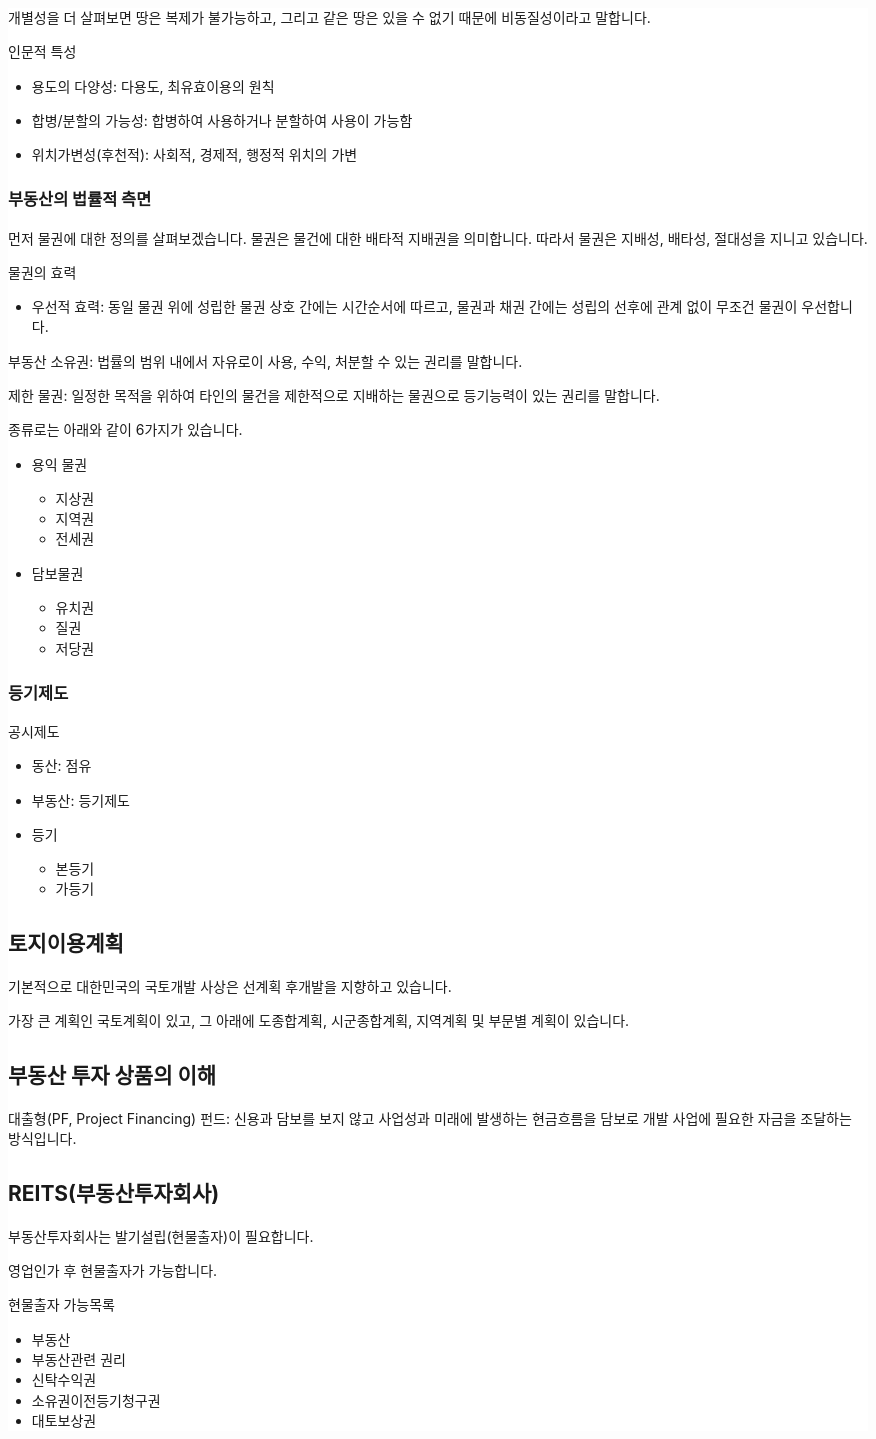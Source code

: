 개별성을 더 살펴보면 땅은 복제가 불가능하고, 그리고 같은 땅은 있을 수 없기 때문에 비동질성이라고 말합니다.

인문적 특성

- 용도의 다양성: 다용도, 최유효이용의 원칙

- 합병/분할의 가능성: 합병하여 사용하거나 분할하여 사용이 가능함

- 위치가변성(후천적): 사회적, 경제적, 행정적 위치의 가변

### 부동산의 법률적 측면

먼저 물권에 대한 정의를 살펴보겠습니다.
물권은 물건에 대한 배타적 지배권을 의미합니다.
따라서 물권은 지배성, 배타성, 절대성을 지니고 있습니다.

물권의 효력

- 우선적 효력: 동일 물권 위에 성립한 물권 상호 간에는 시간순서에 따르고, 물권과 채권 간에는 성립의 선후에 관계 없이 무조건 물권이 우선합니다.

부동산 소유권: 법률의 범위 내에서 자유로이 사용, 수익, 처분할 수 있는 권리를 말합니다.

제한 물권: 일정한 목적을 위하여 타인의 물건을 제한적으로 지배하는 물권으로 등기능력이 있는 권리를 말합니다.

종류로는 아래와 같이 6가지가 있습니다.

- 용익 물권
  - 지상권
  - 지역권
  - 전세권

- 담보물권
  - 유치권
  - 질권
  - 저당권

### 등기제도

공시제도 

- 동산: 점유

- 부동산: 등기제도

- 등기
  - 본등기
  - 가등기

## 토지이용계획

기본적으로 대한민국의 국토개발 사상은 선계획 후개발을 지향하고 있습니다.

가장 큰 계획인 국토계획이 있고, 그 아래에 도종합계획, 시군종합계획, 지역계획 및 부문별 계획이 있습니다.

## 부동산 투자 상품의 이해

대출형(PF, Project Financing) 펀드: 신용과 담보를 보지 않고 사업성과 미래에 발생하는 현금흐름을 담보로 개발 사업에 필요한 자금을 조달하는 방식입니다.

## REITS(부동산투자회사)

부동산투자회사는 발기설립(현물출자)이 필요합니다.

영업인가 후 현물출자가 가능합니다.

현물출자 가능목록

- 부동산
- 부동산관련 권리
- 신탁수익권
- 소유권이전등기청구권
- 대토보상권
